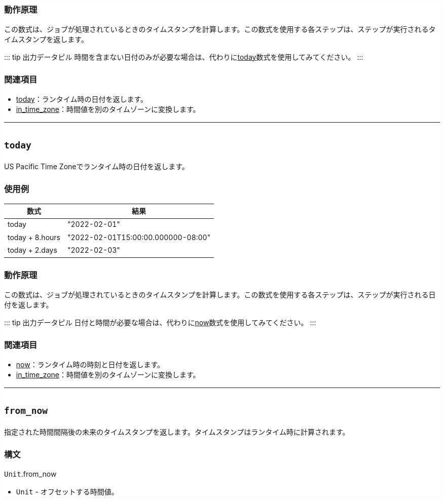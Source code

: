 ### 動作原理

この数式は、ジョブが処理されているときのタイムスタンプを計算します。この数式を使用する各ステップは、ステップが実行されるタイムスタンプを返します。

::: tip 出力データピル
時間を含まない日付のみが必要な場合は、代わりに<u>[today](/formulas/date-formulas.md#today)</u>数式を使用してみてください。
:::

### 関連項目

- [today](/formulas/date-formulas.md#today)：ランタイム時の日付を返します。
- [in_time_zone](/formulas/date-formulas.md#in-time-zone)：時間値を別のタイムゾーンに変換します。

---

## `today`

US Pacific Time Zoneでランタイム時の日付を返します。

### 使用例

| 数式        | 結果                      			|
| --------------- | ----------------------------------- |
| today           | "2022-02-01" 						|
| today + 8.hours | "2022-02-01T15:00:00.000000-08:00" 	|
| today + 2.days  | "2022-02-03"                		|

### 動作原理

この数式は、ジョブが処理されているときのタイムスタンプを計算します。この数式を使用する各ステップは、ステップが実行される日付を返します。

::: tip 出力データピル
日付と時間が必要な場合は、代わりに<u>[now](/formulas/date-formulas.md#now)</u>数式を使用してみてください。
:::

### 関連項目

- [now](/formulas/date-formulas.md#now)：ランタイム時の時刻と日付を返します。
- [in_time_zone](/formulas/date-formulas.md#in-time-zone)：時間値を別のタイムゾーンに変換します。

---

## `from_now`

指定された時間間隔後の未来のタイムスタンプを返します。タイムスタンプはランタイム時に計算されます。

### 構文

<kbd>Unit</kbd>.from_now

- <kbd>Unit</kbd> - オフセットする時間値。
